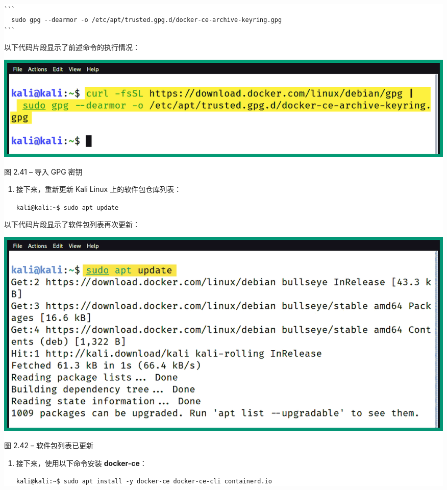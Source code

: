     ```
      sudo gpg --dearmor -o /etc/apt/trusted.gpg.d/docker-ce-archive-keyring.gpg
    ```

以下代码片段显示了前述命令的执行情况：

![图 2.41 – 导入 GPG 密钥](img/Figure_2.41_B19448.jpg)

图 2.41 – 导入 GPG 密钥

1.  接下来，重新更新 Kali Linux 上的软件包仓库列表：

    ```
    kali@kali:~$ sudo apt update
    ```

以下代码片段显示了软件包列表再次更新：

![图 2.42 – 软件包列表已更新](img/Figure_2.42_B19448.jpg)

图 2.42 – 软件包列表已更新

1.  接下来，使用以下命令安装 **docker-ce**：

    ```
    kali@kali:~$ sudo apt install -y docker-ce docker-ce-cli containerd.io
    ```
